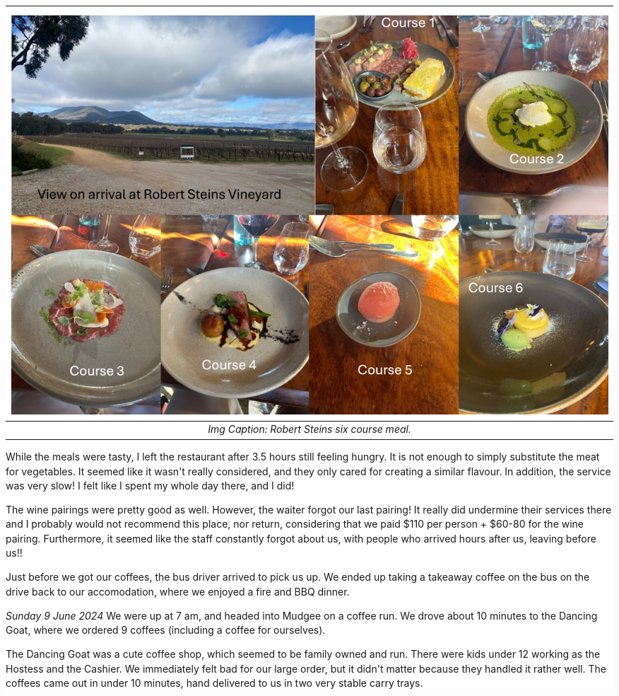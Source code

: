 |![](./img/mudgee1.jpeg)|
|:---:|
|*Img Caption: Robert Steins six course meal.*|

While the meals were tasty, I left the restaurant after 3.5 hours still feeling hungry. It is not enough to simply substitute the meat for vegetables. It seemed like it wasn't really considered, and they only cared for creating a similar flavour. In addition, the service was very slow! I felt like I spent my whole day there, and I did!

The wine pairings were pretty good as well. However, the waiter forgot our last pairing! It really did undermine their services there and I probably would not recommend this place, nor return, considering that we paid $110 per person + $60-80 for the wine pairing. Furthermore, it seemed like the staff constantly forgot about us, with people who arrived hours after us, leaving before us!! 

Just before we got our coffees, the bus driver arrived to pick us up. We ended up taking a takeaway coffee on the bus on the drive back to our accomodation, where we enjoyed a fire and BBQ dinner. 

*Sunday 9 June 2024*
We were up at 7 am, and headed into Mudgee on a coffee run. We drove about 10 minutes to the Dancing Goat, where we ordered 9 coffees (including a coffee for ourselves). 

The Dancing Goat was a cute coffee shop, which seemed to be family owned and run. There were kids under 12 working as the Hostess and the Cashier. We immediately felt bad for our large order, but it didn't matter because they handled it rather well. The coffees came out in under 10 minutes, hand delivered to us in two very stable carry trays. 
